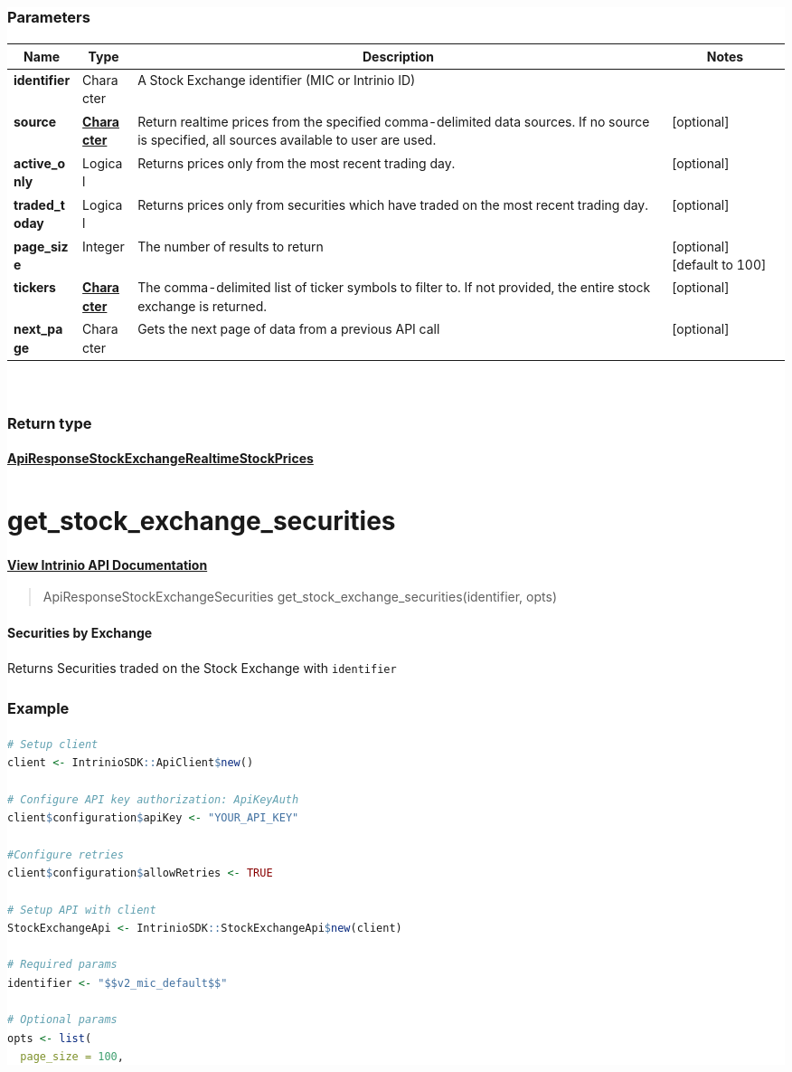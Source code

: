 [//]: # (END_CODE_EXAMPLE)

[//]: # (START_DEFINITION)

### Parameters

[//]: # (START_PARAMETERS)


Name | Type | Description  | Notes
------------- | ------------- | ------------- | -------------
 **identifier** | Character| A Stock Exchange identifier (MIC or Intrinio ID) |  &nbsp;
 **source** | [**Character**](Character.md)| Return realtime prices from the specified comma-delimited data sources. If no source is specified, all sources available to user are used. | [optional]  &nbsp;
 **active_only** | Logical| Returns prices only from the most recent trading day. | [optional]  &nbsp;
 **traded_today** | Logical| Returns prices only from securities which have traded on the most recent trading day. | [optional]  &nbsp;
 **page_size** | Integer| The number of results to return | [optional] [default to 100] &nbsp;
 **tickers** | [**Character**](Character.md)| The comma-delimited list of ticker symbols to filter to. If not provided, the entire stock exchange is returned. | [optional]  &nbsp;
 **next_page** | Character| Gets the next page of data from a previous API call | [optional]  &nbsp;
<br/>

[//]: # (END_PARAMETERS)

### Return type

[**ApiResponseStockExchangeRealtimeStockPrices**](ApiResponseStockExchangeRealtimeStockPrices.md)

[//]: # (END_OPERATION)


[//]: # (START_OPERATION)

[//]: # (CLASS:IntrinioSDK::StockExchangeApi)

[//]: # (METHOD:get_stock_exchange_securities)

[//]: # (RETURN_TYPE:IntrinioSDK::ApiResponseStockExchangeSecurities)

[//]: # (RETURN_TYPE_KIND:object)

[//]: # (RETURN_TYPE_DOC:ApiResponseStockExchangeSecurities.md)

[//]: # (OPERATION:get_stock_exchange_securities_v2)

[//]: # (ENDPOINT:/stock_exchanges/{identifier}/securities)

[//]: # (DOCUMENT_LINK:StockExchangeApi.md#get_stock_exchange_securities)

# **get_stock_exchange_securities**

[**View Intrinio API Documentation**](https://docs.intrinio.com/documentation/r/get_stock_exchange_securities_v2)

[//]: # (START_OVERVIEW)

> ApiResponseStockExchangeSecurities get_stock_exchange_securities(identifier, opts)

#### Securities by Exchange


Returns Securities traded on the Stock Exchange with `identifier`

[//]: # (END_OVERVIEW)

### Example

[//]: # (START_CODE_EXAMPLE)
```r
# Setup client
client <- IntrinioSDK::ApiClient$new()

# Configure API key authorization: ApiKeyAuth
client$configuration$apiKey <- "YOUR_API_KEY"

#Configure retries
client$configuration$allowRetries <- TRUE

# Setup API with client
StockExchangeApi <- IntrinioSDK::StockExchangeApi$new(client)

# Required params
identifier <- "$$v2_mic_default$$"

# Optional params
opts <- list(
  page_size = 100,
```

[//]: # (METHOD:get_all_stock_exchanges)
[//]: # (RETURN_TYPE:IntrinioSDK::ApiResponseStockExchanges)
[//]: # (RETURN_TYPE_DOC:ApiResponseStockExchanges.md)
[//]: # (OPERATION:get_all_stock_exchanges_v2)
[//]: # (ENDPOINT:/stock_exchanges)
[//]: # (DOCUMENT_LINK:StockExchangeApi.md#get_all_stock_exchanges)
[//]: # (METHOD:get_stock_exchange_betas)
[//]: # (RETURN_TYPE:IntrinioSDK::ApiResponseStockExchangeBetas)
[//]: # (RETURN_TYPE_DOC:ApiResponseStockExchangeBetas.md)
[//]: # (OPERATION:get_stock_exchange_betas_v2)
[//]: # (ENDPOINT:/stock_exchanges/{identifier}/betas)
[//]: # (DOCUMENT_LINK:StockExchangeApi.md#get_stock_exchange_betas)
[//]: # (METHOD:get_stock_exchange_by_id)
[//]: # (RETURN_TYPE:IntrinioSDK::StockExchange)
[//]: # (RETURN_TYPE_DOC:StockExchange.md)
[//]: # (OPERATION:get_stock_exchange_by_id_v2)
[//]: # (ENDPOINT:/stock_exchanges/{identifier})
[//]: # (DOCUMENT_LINK:StockExchangeApi.md#get_stock_exchange_by_id)
[//]: # (METHOD:get_stock_exchange_gainers)
[//]: # (RETURN_TYPE:IntrinioSDK::ApiResponseStockExchangeMovers)
[//]: # (RETURN_TYPE_DOC:ApiResponseStockExchangeMovers.md)
[//]: # (OPERATION:get_stock_exchange_gainers_v2)
[//]: # (ENDPOINT:/stock_exchanges/{identifier}/gainers)
[//]: # (DOCUMENT_LINK:StockExchangeApi.md#get_stock_exchange_gainers)
[//]: # (METHOD:get_stock_exchange_losers)
[//]: # (RETURN_TYPE:IntrinioSDK::ApiResponseStockExchangeMovers)
[//]: # (RETURN_TYPE_DOC:ApiResponseStockExchangeMovers.md)
[//]: # (OPERATION:get_stock_exchange_losers_v2)
[//]: # (ENDPOINT:/stock_exchanges/{identifier}/losers)
[//]: # (DOCUMENT_LINK:StockExchangeApi.md#get_stock_exchange_losers)
[//]: # (METHOD:get_stock_exchange_price_adjustments)
[//]: # (RETURN_TYPE:IntrinioSDK::ApiResponseStockExchangeStockPriceAdjustments)
[//]: # (RETURN_TYPE_DOC:ApiResponseStockExchangeStockPriceAdjustments.md)
[//]: # (OPERATION:get_stock_exchange_price_adjustments_v2)
[//]: # (ENDPOINT:/stock_exchanges/{identifier}/prices/adjustments)
[//]: # (DOCUMENT_LINK:StockExchangeApi.md#get_stock_exchange_price_adjustments)
[//]: # (METHOD:get_stock_exchange_prices)
[//]: # (RETURN_TYPE:IntrinioSDK::ApiResponseStockExchangeStockPrices)
[//]: # (RETURN_TYPE_DOC:ApiResponseStockExchangeStockPrices.md)
[//]: # (OPERATION:get_stock_exchange_prices_v2)
[//]: # (ENDPOINT:/stock_exchanges/{identifier}/prices)
[//]: # (DOCUMENT_LINK:StockExchangeApi.md#get_stock_exchange_prices)
[//]: # (METHOD:get_stock_exchange_quote)
[//]: # (RETURN_TYPE:IntrinioSDK::ApiResponseStockExchangeQuote)
[//]: # (RETURN_TYPE_DOC:ApiResponseStockExchangeQuote.md)
[//]: # (OPERATION:get_stock_exchange_quote_v2)
[//]: # (ENDPOINT:/stock_exchanges/{identifier}/quote)
[//]: # (DOCUMENT_LINK:StockExchangeApi.md#get_stock_exchange_quote)
[//]: # (METHOD:get_stock_exchange_realtime_prices)
[//]: # (RETURN_TYPE:IntrinioSDK::ApiResponseStockExchangeRealtimeStockPrices)
[//]: # (RETURN_TYPE_DOC:ApiResponseStockExchangeRealtimeStockPrices.md)
[//]: # (OPERATION:get_stock_exchange_realtime_prices_v2)
[//]: # (ENDPOINT:/stock_exchanges/{identifier}/prices/realtime)
[//]: # (DOCUMENT_LINK:StockExchangeApi.md#get_stock_exchange_realtime_prices)